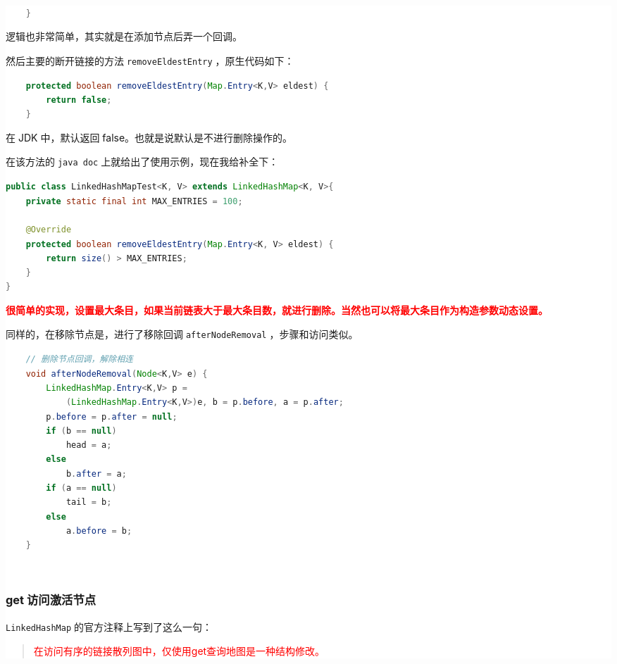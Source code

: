 ```java
    }
```

逻辑也非常简单，其实就是在添加节点后弄一个回调。

然后主要的断开链接的方法 `removeEldestEntry` ，原生代码如下：

```java
    protected boolean removeEldestEntry(Map.Entry<K,V> eldest) {
        return false;
    }
```

在 JDK 中，默认返回 false。也就是说默认是不进行删除操作的。

在该方法的 `java doc` 上就给出了使用示例，现在我给补全下：

```java
public class LinkedHashMapTest<K, V> extends LinkedHashMap<K, V>{
    private static final int MAX_ENTRIES = 100;

    @Override
    protected boolean removeEldestEntry(Map.Entry<K, V> eldest) {
        return size() > MAX_ENTRIES;
    }
}
```

<font color="red">**很简单的实现，设置最大条目，如果当前链表大于最大条目数，就进行删除。当然也可以将最大条目作为构造参数动态设置。**</font>

同样的，在移除节点是，进行了移除回调 `afterNodeRemoval` ，步骤和访问类似。

```java
    // 删除节点回调，解除相连
    void afterNodeRemoval(Node<K,V> e) {
        LinkedHashMap.Entry<K,V> p =
            (LinkedHashMap.Entry<K,V>)e, b = p.before, a = p.after;
        p.before = p.after = null;
        if (b == null)
            head = a;
        else
            b.after = a;
        if (a == null)
            tail = b;
        else
            a.before = b;
    }
```



<br>

### <span id="t34">get 访问激活节点</span>

`LinkedHashMap` 的官方注释上写到了这么一句：

> <font color="red">在访问有序的链接散列图中，仅使用get查询地图是一种结构修改。</font>
